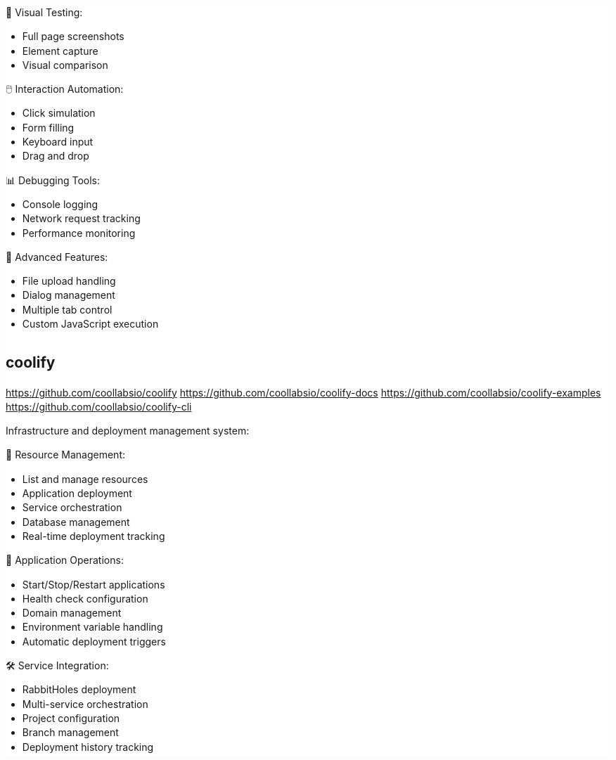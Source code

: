 📸 Visual Testing:

- Full page screenshots
- Element capture
- Visual comparison

🖱️ Interaction Automation:

- Click simulation
- Form filling
- Keyboard input
- Drag and drop

📊 Debugging Tools:

- Console logging
- Network request tracking
- Performance monitoring

🔧 Advanced Features:

- File upload handling
- Dialog management
- Multiple tab control
- Custom JavaScript execution

## coolify

<https://github.com/coollabsio/coolify>
<https://github.com/coollabsio/coolify-docs>
<https://github.com/coollabsio/coolify-examples>
<https://github.com/coollabsio/coolify-cli>

Infrastructure and deployment management system:

🔄 Resource Management:

- List and manage resources
- Application deployment
- Service orchestration
- Database management
- Real-time deployment tracking

🚀 Application Operations:

- Start/Stop/Restart applications
- Health check configuration
- Domain management
- Environment variable handling
- Automatic deployment triggers

🛠️ Service Integration:

- RabbitHoles deployment
- Multi-service orchestration
- Project configuration
- Branch management
- Deployment history tracking
